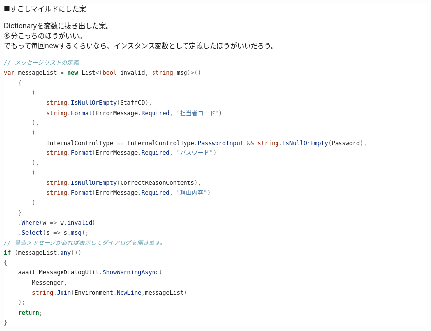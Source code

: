 
■すこしマイルドにした案

Dictionaryを変数に抜き出した案。  
多分こっちのほうがいい。  
でもって毎回newするくらいなら、インスタンス変数として定義したほうがいいだろう。  

``` cs
// メッセージリストの定義
var messageList = new List<(bool invalid, string msg)>()
    {
        (
            string.IsNullOrEmpty(StaffCD), 
            string.Format(ErrorMessage.Required, "担当者コード")
        ),
        (
            InternalControlType == InternalControlType.PasswordInput && string.IsNullOrEmpty(Password),
            string.Format(ErrorMessage.Required, "パスワード")
        ),
        (
            string.IsNullOrEmpty(CorrectReasonContents), 
            string.Format(ErrorMessage.Required, "理由内容")
        )
    }
    .Where(w => w.invalid)
    .Select(s => s.msg);
// 警告メッセージがあれば表示してダイアログを開き直す。
if (messageList.any())
{
    await MessageDialogUtil.ShowWarningAsync(
        Messenger,
        string.Join(Environment.NewLine,messageList)
    );
    return;
}
```
